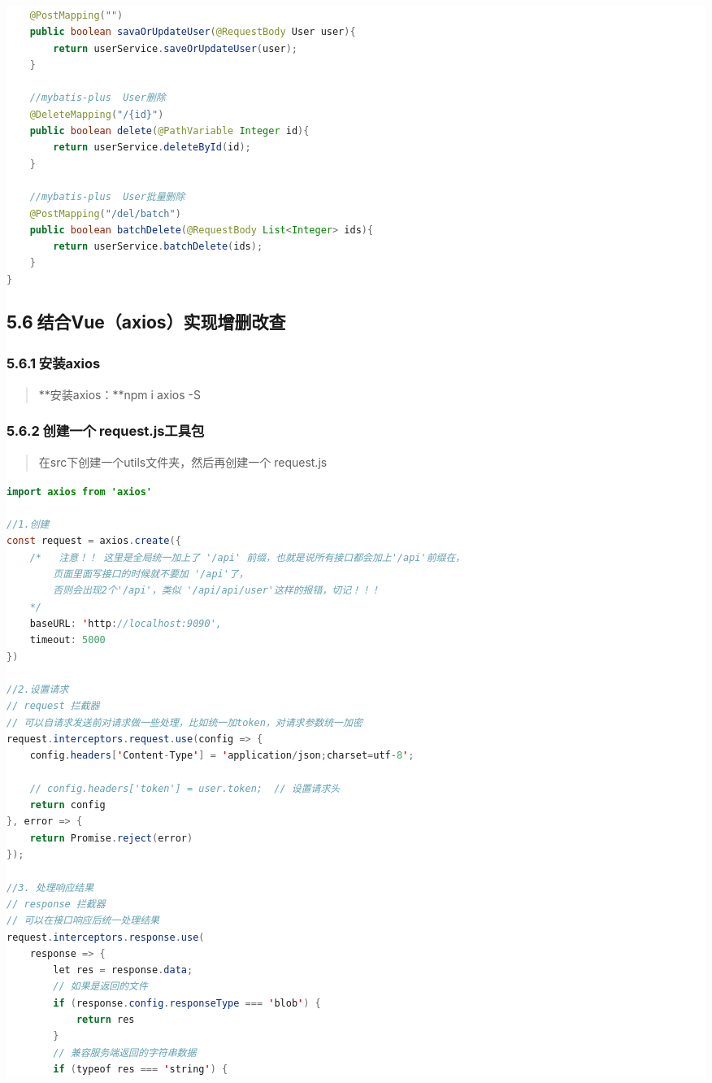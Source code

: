 ```java
    @PostMapping("")
    public boolean savaOrUpdateUser(@RequestBody User user){
        return userService.saveOrUpdateUser(user);
    }

    //mybatis-plus  User删除
    @DeleteMapping("/{id}")
    public boolean delete(@PathVariable Integer id){
        return userService.deleteById(id);
    }

    //mybatis-plus  User批量删除
    @PostMapping("/del/batch")
    public boolean batchDelete(@RequestBody List<Integer> ids){
        return userService.batchDelete(ids);
    }
}
```
## 5.6 结合Vue（axios）实现增删改查
### 5.6.1 安装axios
> **安装axios：**npm i axios -S

### 5.6.2 创建一个 request.js工具包
> 在src下创建一个utils文件夹，然后再创建一个 request.js

```java
import axios from 'axios'

//1.创建
const request = axios.create({
    /*   注意！！ 这里是全局统一加上了 '/api' 前缀，也就是说所有接口都会加上'/api'前缀在，
        页面里面写接口的时候就不要加 '/api'了，
        否则会出现2个'/api'，类似 '/api/api/user'这样的报错，切记！！！
    */
    baseURL: 'http://localhost:9090',
    timeout: 5000
})

//2.设置请求
// request 拦截器
// 可以自请求发送前对请求做一些处理，比如统一加token，对请求参数统一加密
request.interceptors.request.use(config => {
    config.headers['Content-Type'] = 'application/json;charset=utf-8';

    // config.headers['token'] = user.token;  // 设置请求头
    return config
}, error => {
    return Promise.reject(error)
});

//3. 处理响应结果
// response 拦截器
// 可以在接口响应后统一处理结果
request.interceptors.response.use(
    response => {
        let res = response.data;
        // 如果是返回的文件
        if (response.config.responseType === 'blob') {
            return res
        }
        // 兼容服务端返回的字符串数据
        if (typeof res === 'string') {
```
